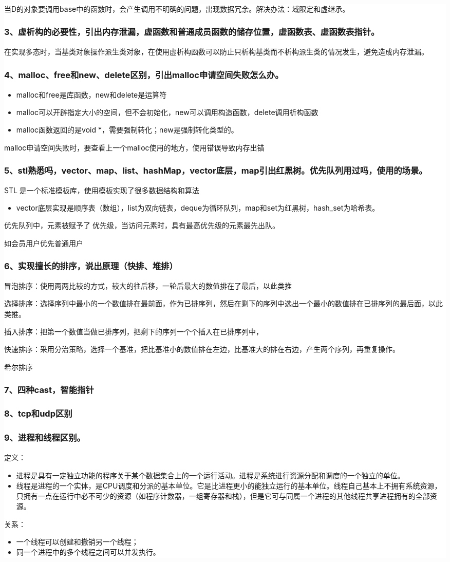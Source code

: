 当D的对象要调用base中的函数时，会产生调用不明确的问题，出现数据冗余。解决办法：域限定和虚继承。

### 3、虚析构的必要性，引出内存泄漏，虚函数和普通成员函数的储存位置，虚函数表、虚函数表指针。

在实现多态时，当基类对象操作派生类对象，在使用虚析构函数可以防止只析构基类而不析构派生类的情况发生，避免造成内存泄漏。

### 4、malloc、free和new、delete区别，引出malloc申请空间失败怎么办。

- malloc和free是库函数，new和delete是运算符

- malloc可以开辟指定大小的空间，但不会初始化，new可以调用构造函数，delete调用析构函数
- malloc函数返回的是void *，需要强制转化；new是强制转化类型的。

malloc申请空间失败时，要查看上一个malloc使用的地方，使用错误导致内存出错

### 5、stl熟悉吗，vector、map、list、hashMap，vector底层，map引出红黑树。优先队列用过吗，使用的场景。

STL 是一个标准模板库，使用模板实现了很多数据结构和算法

- vector底层实现是顺序表（数组），list为双向链表，deque为循环队列，map和set为红黑树，hash_set为哈希表。

优先队列中，元素被赋予了 优先级，当访问元素时，具有最高优先级的元素最先出队。

如会员用户优先普通用户

### 6、实现擅长的排序，说出原理（快排、堆排）

冒泡排序：使用两两比较的方式，较大的往后移，一轮后最大的数值排在了最后，以此类推

选择排序：选择序列中最小的一个数值排在最前面，作为已排序列，然后在剩下的序列中选出一个最小的数值排在已排序列的最后面，以此类推。

插入排序：把第一个数值当做已排序列，把剩下的序列一个个插入在已排序列中，

快速排序：采用分治策略，选择一个基准，把比基准小的数值排在左边，比基准大的排在右边，产生两个序列，再重复操作。

希尔排序



### 7、四种cast，智能指针



### 8、tcp和udp区别



### 9、进程和线程区别。

定义：

- 进程是具有一定独立功能的程序关于某个数据集合上的一个运行活动。进程是系统进行资源分配和调度的一个独立的单位。
- 线程是进程的一个实体，是CPU调度和分派的基本单位。它是比进程更小的能独立运行的基本单位。线程自己基本上不拥有系统资源，只拥有一点在运行中必不可少的资源（如程序计数器，一组寄存器和栈），但是它可与同属一个进程的其他线程共享进程拥有的全部资源。

关系：

- 一个线程可以创建和撤销另一个线程；
- 同一个进程中的多个线程之间可以并发执行。
